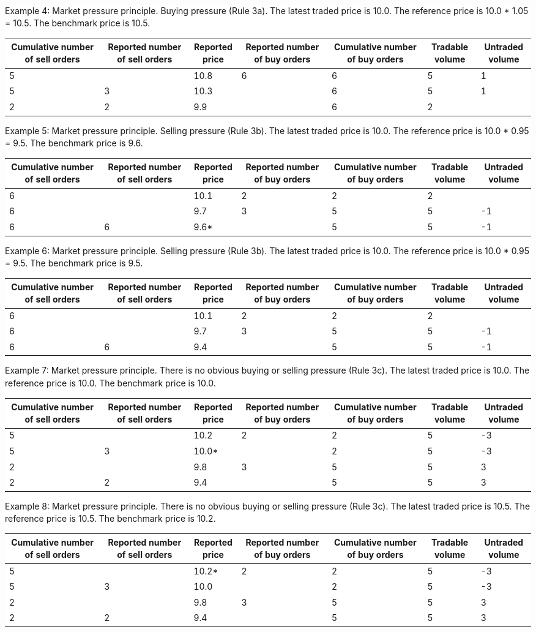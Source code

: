 Example 4: Market pressure principle. Buying pressure (Rule 3a). The latest traded price is 10.0. The reference price is 10.0 * 1.05 = 10.5. The benchmark price is 10.5.

| Cumulative number of sell orders | Reported number of sell orders | Reported price | Reported number of buy orders | Cumulative number of buy orders | Tradable volume | Untraded volume |
|------------|------------|----------|------------|------------|----------|----------|
| 5          |            | 10.8     | 6          | 6          | 5        | 1        |
| 5          | 3          | 10.3     |            | 6          | 5        | 1        |
| 2          | 2          | 9.9      |            | 6          | 2        |          |


Example 5: Market pressure principle. Selling pressure (Rule 3b). The latest traded price is 10.0. The reference price is 10.0 * 0.95 = 9.5. The benchmark price is 9.6.

| Cumulative number of sell orders | Reported number of sell orders | Reported price | Reported number of buy orders | Cumulative number of buy orders | Tradable volume | Untraded volume |
|------------|------------|----------|------------|------------|----------|----------|
| 6          |            | 10.1     | 2          | 2          | 2        |          |
| 6          |            | 9.7      | 3          | 5          | 5        | -1       |
| 6          | 6          | 9.6*     |            | 5          | 5        | -1       |

Example 6: Market pressure principle. Selling pressure (Rule 3b). The latest traded price is 10.0. The reference price is 10.0 * 0.95 = 9.5. The benchmark price is 9.5.

| Cumulative number of sell orders | Reported number of sell orders | Reported price | Reported number of buy orders | Cumulative number of buy orders | Tradable volume | Untraded volume |
|------------|------------|----------|------------|------------|----------|----------|
| 6          |            | 10.1     | 2          | 2          | 2        |          |
| 6          |            | 9.7      | 3          | 5          | 5        | -1       |
| 6          | 6          | 9.4      |            | 5          | 5        | -1       |

Example 7: Market pressure principle. There is no obvious buying or selling pressure (Rule 3c). The latest traded price is 10.0. The reference price is 10.0. The benchmark price is 10.0.

| Cumulative number of sell orders | Reported number of sell orders | Reported price | Reported number of buy orders | Cumulative number of buy orders | Tradable volume | Untraded volume |
|------------|------------|----------|------------|------------|----------|----------|
| 5          |            | 10.2     | 2          | 2          | 5        | -3       |
| 5          | 3          | 10.0*    |            | 2          | 5        | -3       |
| 2          |            | 9.8      | 3          | 5          | 5        | 3        |
| 2          | 2          | 9.4      |            | 5          | 5        | 3        |

Example 8: Market pressure principle. There is no obvious buying or selling pressure (Rule 3c). The latest traded price is 10.5. The reference price is 10.5. The benchmark price is 10.2.

| Cumulative number of sell orders | Reported number of sell orders | Reported price | Reported number of buy orders | Cumulative number of buy orders | Tradable volume | Untraded volume |
|------------|------------|----------|------------|------------|----------|----------|
| 5          |            | 10.2*    | 2          | 2          | 5        | -3       |
| 5          | 3          | 10.0     |            | 2          | 5        | -3       |
| 2          |            | 9.8      | 3          | 5          | 5        | 3        |
| 2          | 2          | 9.4      |            | 5          | 5        | 3        |

